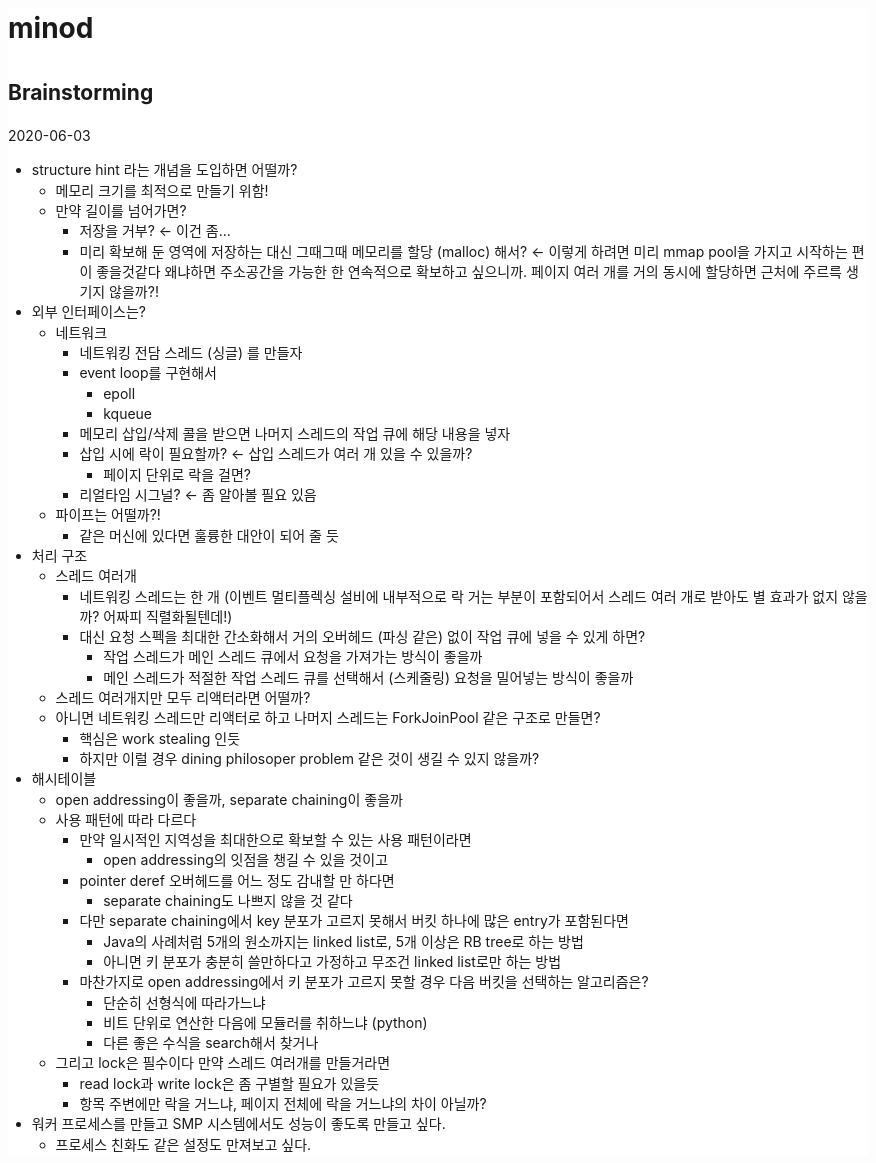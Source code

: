 # minod

## Brainstorming

2020-06-03

- structure hint 라는 개념을 도입하면 어떨까?
    - 메모리 크기를 최적으로 만들기 위함!
    - 만약 길이를 넘어가면?
        - 저장을 거부? ← 이건 좀...
        - 미리 확보해 둔 영역에 저장하는 대신 그때그때 메모리를 할당 (malloc) 해서? ← 이렇게 하려면 미리 mmap pool을 가지고 시작하는 편이 좋을것같다 왜냐하면 주소공간을 가능한 한 연속적으로 확보하고 싶으니까. 페이지 여러 개를 거의 동시에 할당하면 근처에 주르륵 생기지 않을까?!
- 외부 인터페이스는?
    - 네트워크
        - 네트워킹 전담 스레드 (싱글) 를 만들자
        - event loop를 구현해서
            - epoll
            - kqueue
        - 메모리 삽입/삭제 콜을 받으면 나머지 스레드의 작업 큐에 해당 내용을 넣자
        - 삽입 시에 락이 필요할까? ← 삽입 스레드가 여러 개 있을 수 있을까?
            - 페이지 단위로 락을 걸면?
        - 리얼타임 시그널? ← 좀 알아볼 필요 있음
    - 파이프는 어떨까?!
        - 같은 머신에 있다면 훌륭한 대안이 되어 줄 듯
- 처리 구조
    - 스레드 여러개
        - 네트워킹 스레드는 한 개 (이벤트 멀티플렉싱 설비에 내부적으로 락 거는 부분이 포함되어서 스레드 여러 개로 받아도 별 효과가 없지 않을까? 어짜피 직렬화될텐데!)
        - 대신 요청 스펙을 최대한 간소화해서 거의 오버헤드 (파싱 같은) 없이 작업 큐에 넣을 수 있게 하면?
            - 작업 스레드가 메인 스레드 큐에서 요청을 가져가는 방식이 좋을까
            - 메인 스레드가 적절한 작업 스레드 큐를 선택해서 (스케줄링) 요청을 밀어넣는 방식이 좋을까
    - 스레드 여러개지만 모두 리액터라면 어떨까?
    - 아니면 네트워킹 스레드만 리액터로 하고 나머지 스레드는 ForkJoinPool 같은 구조로 만들면?
        - 핵심은 work stealing 인듯
        - 하지만 이럴 경우 dining philosoper problem 같은 것이 생길 수 있지 않을까?
- 해시테이블
    - open addressing이 좋을까, separate chaining이 좋을까
    - 사용 패턴에 따라 다르다
        - 만약 일시적인 지역성을 최대한으로 확보할 수 있는 사용 패턴이라면
            - open addressing의 잇점을 챙길 수 있을 것이고
        - pointer deref 오버헤드를 어느 정도 감내할 만 하다면
            - separate chaining도 나쁘지 않을 것 같다
        - 다만 separate chaining에서 key 분포가 고르지 못해서 버킷 하나에 많은 entry가 포함된다면
            - Java의 사례처럼 5개의 원소까지는 linked list로, 5개 이상은 RB tree로 하는 방법
            - 아니면 키 분포가 충분히 쓸만하다고 가정하고 무조건 linked list로만 하는 방법
        - 마찬가지로 open addressing에서 키 분포가 고르지 못할 경우 다음 버킷을 선택하는 알고리즘은?
            - 단순히 선형식에 따라가느냐
            - 비트 단위로 연산한 다음에 모듈러를 취하느냐 (python)
            - 다른 좋은 수식을 search해서 찾거나
    - 그리고 lock은 필수이다 만약 스레드 여러개를 만들거라면
        - read lock과 write lock은 좀 구별할 필요가 있을듯
        - 항목 주변에만 락을 거느냐, 페이지 전체에 락을 거느냐의 차이 아닐까?
- 워커 프로세스를 만들고 SMP 시스템에서도 성능이 좋도록 만들고 싶다.
    - 프로세스 친화도 같은 설정도 만져보고 싶다.
